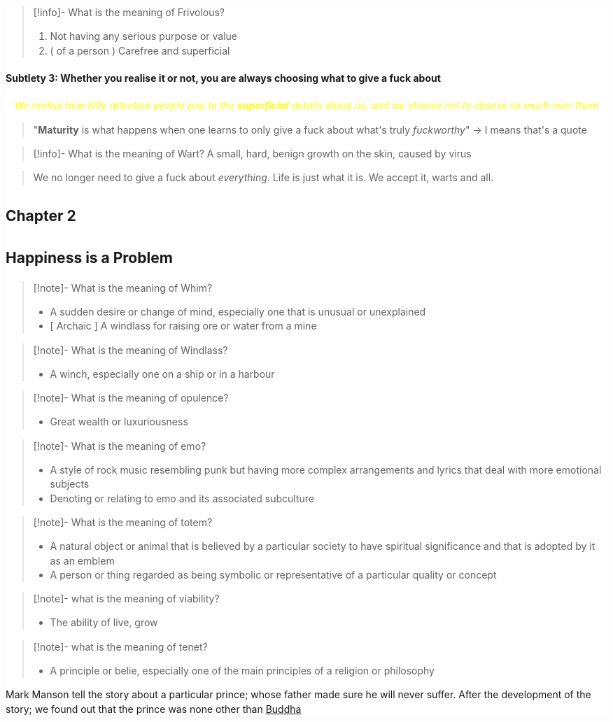>[!info]- What is the meaning of Frivolous?
>1. Not having any serious purpose or value
>2. ( of a person ) Carefree and superficial

#### Subtlety 3: Whether you realise it or not, you are always choosing what to give a fuck about

<p align="center" style="color: yellow; font-style: italic;">We realise how little attention people pay to the <strong>superficial</strong> details about us, and we choose not to obsess so much over them</p>

>"**Maturity** is what happens when one learns to only give a fuck about what's truly *fuckworthy*" $\rightarrow$ I means that's a quote

>[!info]- What is the meaning of Wart?
>A small, hard, benign growth on the skin, caused by virus

>We no longer need to give a fuck about *everything*.
>Life is just what it is. We accept it, warts and all.

## Chapter 2

## Happiness is a Problem

>[!note]- What is the meaning of Whim?
>- A sudden desire or change of mind, especially one that is unusual or unexplained
>- [ Archaic ] A windlass for raising ore or water from a mine

>[!note]- What is the meaning of Windlass?
>- A winch, especially one on a ship or in a harbour

>[!note]- What is the meaning of opulence?
>- Great wealth or luxuriousness

>[!note]- What is the meaning of emo?
>- A style of rock music resembling punk but having more complex arrangements and lyrics that deal with more emotional subjects
>- Denoting or relating to emo and its associated subculture

>[!note]- What is the meaning of totem?
>- A natural object or animal that is believed by a particular society to have spiritual significance and that is adopted by it as an emblem
>- A person or thing regarded as being symbolic or representative of a particular quality or concept

>[!note]- what is the meaning of viability?
>- The ability of live, grow

>[!note]- what is the meaning of tenet?
>- A principle or belie, especially one of the main principles of a religion or philosophy

Mark Manson tell the story about a particular prince; whose father made sure he will never suffer. After the development of the story; we found out that the prince was none other than [Buddha](https://www.google.com/search?client=firefox-b-d&q=buddha)

